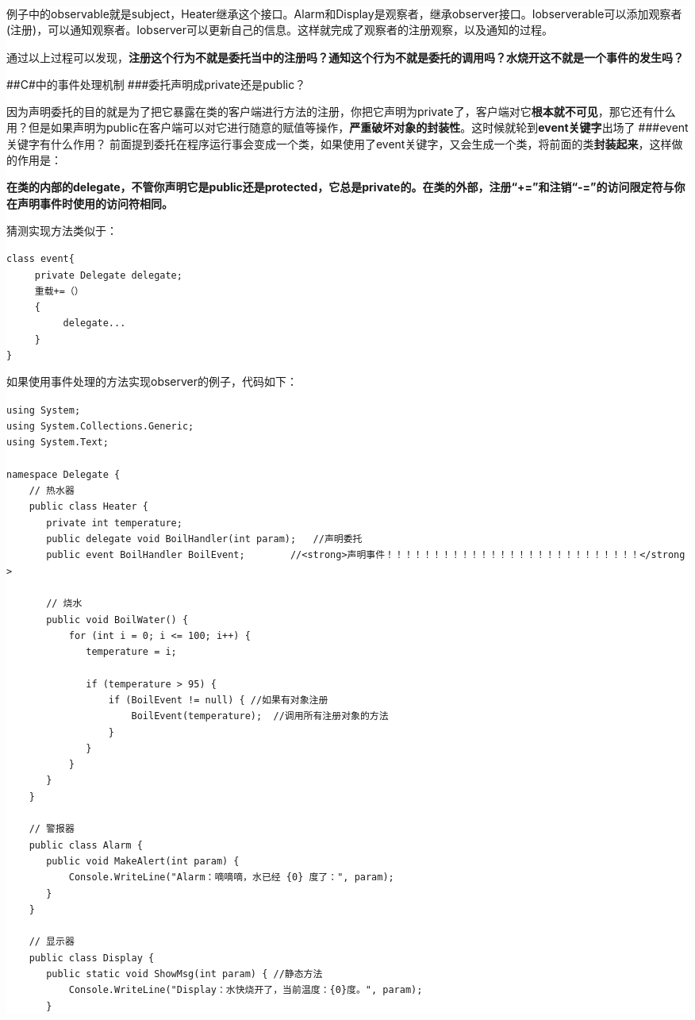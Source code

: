 例子中的observable就是subject，Heater继承这个接口。Alarm和Display是观察者，继承observer接口。Iobserverable可以添加观察者(注册)，可以通知观察者。Iobserver可以更新自己的信息。这样就完成了观察者的注册观察，以及通知的过程。

通过以上过程可以发现，**注册这个行为不就是委托当中的注册吗？通知这个行为不就是委托的调用吗？水烧开这不就是一个事件的发生吗？**

##C#中的事件处理机制
###委托声明成private还是public？

因为声明委托的目的就是为了把它暴露在类的客户端进行方法的注册，你把它声明为private了，客户端对它**根本就不可见**，那它还有什么用？但是如果声明为public在客户端可以对它进行随意的赋值等操作，**严重破坏对象的封装性**。这时候就轮到**event关键字**出场了
###event关键字有什么作用？
前面提到委托在程序运行事会变成一个类，如果使用了event关键字，又会生成一个类，将前面的类**封装起来**，这样做的作用是：

**在类的内部的delegate，不管你声明它是public还是protected，它总是private的。在类的外部，注册“+=”和注销“-=”的访问限定符与你在声明事件时使用的访问符相同。**

猜测实现方法类似于：

```
class event{
     private Delegate delegate;
     重载+=（）
     {
          delegate...
     }
}
```
如果使用事件处理的方法实现observer的例子，代码如下：

```
using System;
using System.Collections.Generic;
using System.Text;

namespace Delegate {
    // 热水器
    public class Heater {
       private int temperature;
       public delegate void BoilHandler(int param);   //声明委托
       public event BoilHandler BoilEvent;        //<strong>声明事件！！！！！！！！！！！！！！！！！！！！！！！！！！！</strong>

       // 烧水
       public void BoilWater() {
           for (int i = 0; i <= 100; i++) {
              temperature = i;

              if (temperature > 95) {
                  if (BoilEvent != null) { //如果有对象注册
                      BoilEvent(temperature);  //调用所有注册对象的方法
                  }
              }
           }
       }
    }

    // 警报器
    public class Alarm {
       public void MakeAlert(int param) {
           Console.WriteLine("Alarm：嘀嘀嘀，水已经 {0} 度了：", param);
       }
    }

    // 显示器
    public class Display {
       public static void ShowMsg(int param) { //静态方法
           Console.WriteLine("Display：水快烧开了，当前温度：{0}度。", param);
       }
```